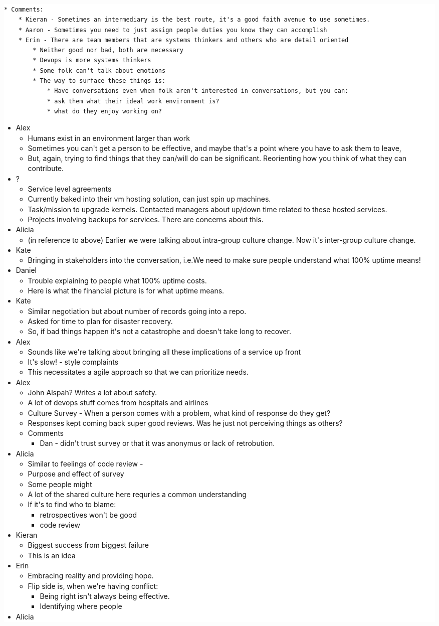 	* Comments:
		* Kieran - Sometimes an intermediary is the best route, it's a good faith avenue to use sometimes.
		* Aaron - Sometimes you need to just assign people duties you know they can accomplish
		* Erin - There are team members that are systems thinkers and others who are detail oriented
			* Neither good nor bad, both are necessary
			* Devops is more systems thinkers
			* Some folk can't talk about emotions
			* The way to surface these things is:
				* Have conversations even when folk aren't interested in conversations, but you can:
				* ask them what their ideal work environment is?
				* what do they enjoy working on?
* Alex
	* Humans exist in an environment larger than work
	* Sometimes you can't get a person to be effective, and maybe that's a point where you have to ask them to leave,
	* But, again, trying to find things that they can/will do can be significant. Reorienting how you think of what they can contribute.
* ?
	* Service level agreements
	* Currently baked into their vm hosting solution, can just spin up machines.
	* Task/mission to upgrade kernels. Contacted managers about up/down time related to these hosted services.
	* Projects involving backups for services. There are concerns about this.
* Alicia
	* (in reference to above) Earlier we were talking about intra-group culture change. Now it's inter-group culture change.
* Kate
	* Bringing in stakeholders into the conversation, i.e.We need to make sure people understand what 100% uptime means!
* Daniel
	* Trouble explaining to people what 100% uptime costs.
	* Here is what the financial picture is for what uptime means.
* Kate
	* Similar negotiation but about number of records going into a repo.
	* Asked for time to plan for disaster recovery.
	* So, if bad things happen it's not a catastrophe and doesn't take long to recover.
* Alex
	* Sounds like we're talking about bringing all these implications of a service up front
	* It's slow! - style complaints
	* This necessitates a agile approach so that we can prioritize needs.
* Alex
	* John Alspah? Writes a lot about safety.
	* A lot of devops stuff comes from hospitals and airlines
	* Culture Survey - When a person comes with a problem, what kind of response do they get?
	* Responses kept coming back super good reviews. Was he just not perceiving things as others?
	* Comments
		* Dan - didn't trust survey or that it was anonymus or lack of retrobution.
* Alicia
	* Similar to feelings of code review - 
	* Purpose and effect of survey
	* Some people might 
	* A lot of the shared culture here requries a common understanding
	* If it's to find who to blame:
		* retrospectives won't be good
		* code review
* Kieran
	* Biggest success from biggest failure
	* This is an idea 
* Erin
	* Embracing reality and providing hope.
	* Flip side is, when we're having conflict:
		* Being right isn't always being effective.
		* Identifying where people 
* Alicia